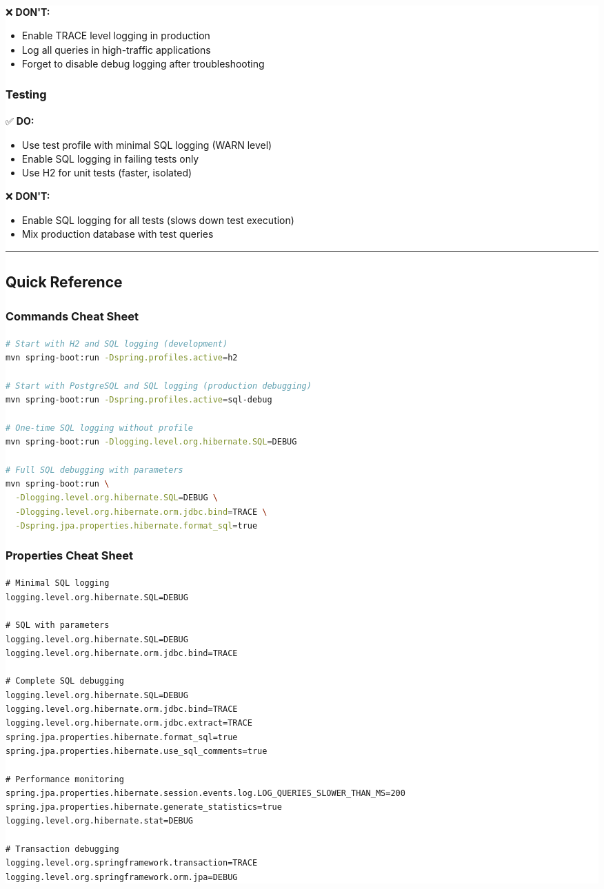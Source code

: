 ❌ **DON'T:**
- Enable TRACE level logging in production
- Log all queries in high-traffic applications
- Forget to disable debug logging after troubleshooting

### Testing
✅ **DO:**
- Use test profile with minimal SQL logging (WARN level)
- Enable SQL logging in failing tests only
- Use H2 for unit tests (faster, isolated)

❌ **DON'T:**
- Enable SQL logging for all tests (slows down test execution)
- Mix production database with test queries

---

## Quick Reference

### Commands Cheat Sheet

```bash
# Start with H2 and SQL logging (development)
mvn spring-boot:run -Dspring.profiles.active=h2

# Start with PostgreSQL and SQL logging (production debugging)
mvn spring-boot:run -Dspring.profiles.active=sql-debug

# One-time SQL logging without profile
mvn spring-boot:run -Dlogging.level.org.hibernate.SQL=DEBUG

# Full SQL debugging with parameters
mvn spring-boot:run \
  -Dlogging.level.org.hibernate.SQL=DEBUG \
  -Dlogging.level.org.hibernate.orm.jdbc.bind=TRACE \
  -Dspring.jpa.properties.hibernate.format_sql=true
```

### Properties Cheat Sheet

```properties
# Minimal SQL logging
logging.level.org.hibernate.SQL=DEBUG

# SQL with parameters
logging.level.org.hibernate.SQL=DEBUG
logging.level.org.hibernate.orm.jdbc.bind=TRACE

# Complete SQL debugging
logging.level.org.hibernate.SQL=DEBUG
logging.level.org.hibernate.orm.jdbc.bind=TRACE
logging.level.org.hibernate.orm.jdbc.extract=TRACE
spring.jpa.properties.hibernate.format_sql=true
spring.jpa.properties.hibernate.use_sql_comments=true

# Performance monitoring
spring.jpa.properties.hibernate.session.events.log.LOG_QUERIES_SLOWER_THAN_MS=200
spring.jpa.properties.hibernate.generate_statistics=true
logging.level.org.hibernate.stat=DEBUG

# Transaction debugging
logging.level.org.springframework.transaction=TRACE
logging.level.org.springframework.orm.jpa=DEBUG

```